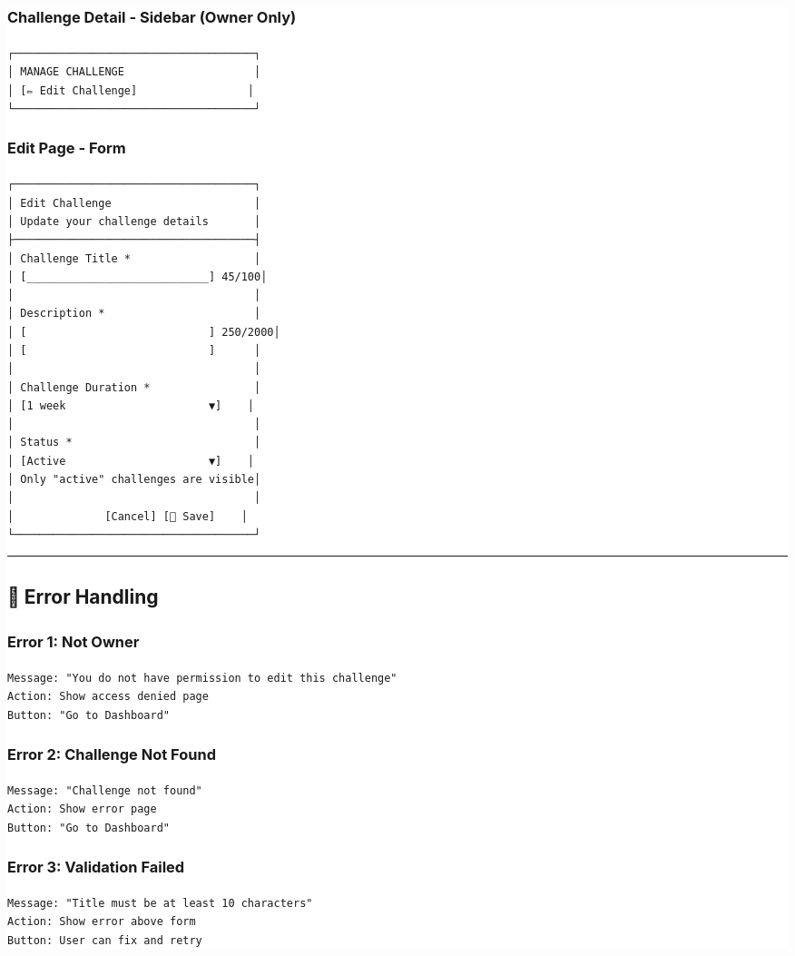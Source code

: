 ### **Challenge Detail - Sidebar (Owner Only)**
```
┌─────────────────────────────────────┐
│ MANAGE CHALLENGE                    │
│ [✏️ Edit Challenge]                 │
└─────────────────────────────────────┘
```

### **Edit Page - Form**
```
┌─────────────────────────────────────┐
│ Edit Challenge                      │
│ Update your challenge details       │
├─────────────────────────────────────┤
│ Challenge Title *                   │
│ [____________________________] 45/100│
│                                     │
│ Description *                       │
│ [                            ] 250/2000│
│ [                            ]      │
│                                     │
│ Challenge Duration *                │
│ [1 week                      ▼]    │
│                                     │
│ Status *                            │
│ [Active                      ▼]    │
│ Only "active" challenges are visible│
│                                     │
│              [Cancel] [💾 Save]    │
└─────────────────────────────────────┘
```

---

## 🐛 **Error Handling**

### **Error 1: Not Owner**
```
Message: "You do not have permission to edit this challenge"
Action: Show access denied page
Button: "Go to Dashboard"
```

### **Error 2: Challenge Not Found**
```
Message: "Challenge not found"
Action: Show error page
Button: "Go to Dashboard"
```

### **Error 3: Validation Failed**
```
Message: "Title must be at least 10 characters"
Action: Show error above form
Button: User can fix and retry
```
